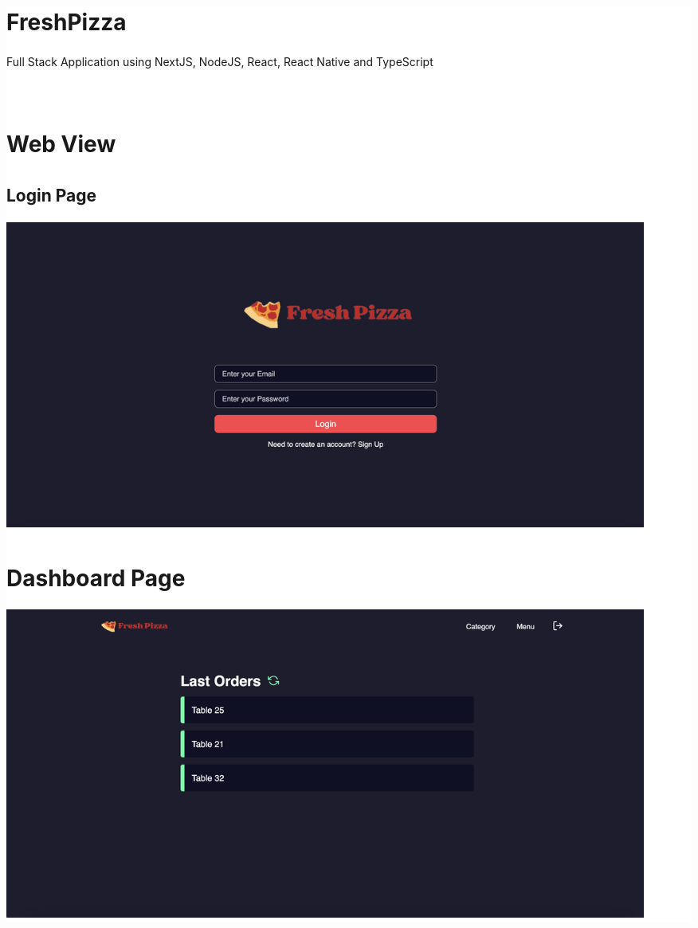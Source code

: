 # FreshPizza

Full Stack Application using NextJS, NodeJS, React, React Native and TypeScript

<br>

# Web View

## Login Page

<img src="/frontend/public/login-freshpizza.jpg" width=800px />

# Dashboard Page
<img src="/frontend/public/dashboard-freshpizza.jpg" width=800px />

